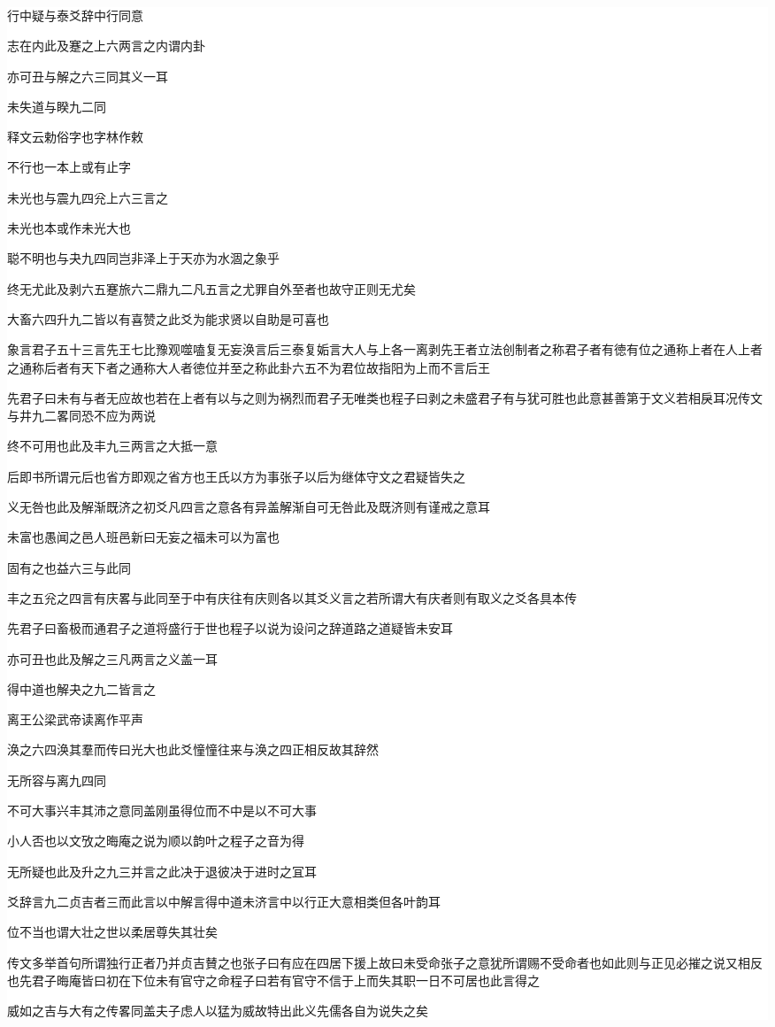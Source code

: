 行中疑与泰爻辞中行同意  

志在内此及蹇之上六两言之内谓内卦  

亦可丑与解之六三同其义一耳  

未失道与睽九二同  

释文云勅俗字也字林作敕  

不行也一本上或有止字  

未光也与震九四兊上六三言之  

未光也本或作未光大也  

聪不明也与夬九四同岂非泽上于天亦为水涸之象乎  

终无尤此及剥六五蹇旅六二鼎九二凡五言之尤罪自外至者也故守正则无尤矣  

大畜六四升九二皆以有喜赞之此爻为能求贤以自助是可喜也  

象言君子五十三言先王七比豫观噬嗑复无妄涣言后三泰复姤言大人与上各一离剥先王者立法创制者之称君子者有徳有位之通称上者在人上者之通称后者有天下者之通称大人者徳位并至之称此卦六五不为君位故指阳为上而不言后王  

先君子曰未有与者无应故也若在上者有以与之则为祸烈而君子无唯类也程子曰剥之未盛君子有与犹可胜也此意甚善第于文义若相戾耳况传文与井九二畧同恐不应为两说  

终不可用也此及丰九三两言之大抵一意  

后即书所谓元后也省方即观之省方也王氏以方为事张子以后为继体守文之君疑皆失之  

义无咎也此及解渐既济之初爻凡四言之意各有异盖解渐自可无咎此及既济则有谨戒之意耳  

未富也愚闻之邑人班邑新曰无妄之福未可以为富也  

固有之也益六三与此同  

丰之五兊之四言有庆畧与此同至于中有庆往有庆则各以其爻义言之若所谓大有庆者则有取义之爻各具本传  

先君子曰畜极而通君子之道将盛行于世也程子以说为设问之辞道路之道疑皆未安耳  

亦可丑也此及解之三凡两言之义盖一耳  

得中道也解夬之九二皆言之  

离王公梁武帝读离作平声  

涣之六四涣其羣而传曰光大也此爻憧憧往来与涣之四正相反故其辞然  

无所容与离九四同  

不可大事兴丰其沛之意同盖刚虽得位而不中是以不可大事  

小人否也以文攷之晦庵之说为顺以韵叶之程子之音为得  

无所疑也此及升之九三并言之此决于退彼决于进时之冝耳  

爻辞言九二贞吉者三而此言以中解言得中道未济言中以行正大意相类但各叶韵耳  

位不当也谓大壮之世以柔居尊失其壮矣  

传文多举首句所谓独行正者乃并贞吉賛之也张子曰有应在四居下援上故曰未受命张子之意犹所谓赐不受命者也如此则与正见必摧之说又相反也先君子晦庵皆曰初在下位未有官守之命程子曰若有官守不信于上而失其职一日不可居也此言得之  

威如之吉与大有之传畧同盖夫子虑人以猛为威故特出此义先儒各自为说失之矣  
